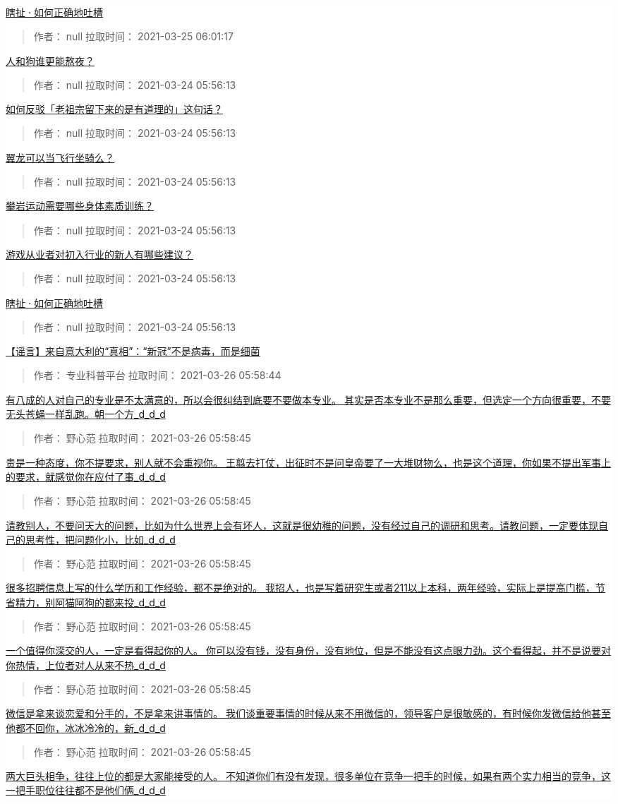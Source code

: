  [瞎扯 · 如何正确地吐槽](https://daily.zhihu.com/story/9734381)

> 作者： null  拉取时间： 2021-03-25 06:01:17

 [人和狗谁更能熬夜？](https://daily.zhihu.com/story/9734336)

> 作者： null  拉取时间： 2021-03-24 05:56:13

 [如何反驳「老祖宗留下来的是有道理的」这句话？](https://daily.zhihu.com/story/9734339)

> 作者： null  拉取时间： 2021-03-24 05:56:13

 [翼龙可以当飞行坐骑么？](https://daily.zhihu.com/story/9734348)

> 作者： null  拉取时间： 2021-03-24 05:56:13

 [攀岩运动需要哪些身体素质训练？](https://daily.zhihu.com/story/9734350)

> 作者： null  拉取时间： 2021-03-24 05:56:13

 [游戏从业者对初入行业的新人有哪些建议？](https://daily.zhihu.com/story/9734342)

> 作者： null  拉取时间： 2021-03-24 05:56:13

 [瞎扯 · 如何正确地吐槽](https://daily.zhihu.com/story/9734332)

> 作者： null  拉取时间： 2021-03-24 05:56:13

 [【谣言】来自意大利的“真相”：“新冠”不是病毒，而是细菌](https://vp.fact.qq.com/article?id=c55d5a3f7418a7c767146629ddaa5451)

> 作者： 专业科普平台  拉取时间： 2021-03-26 05:58:44

 [有八成的人对自己的专业是不太满意的，所以会很纠结到底要不要做本专业。 其实是否本专业不是那么重要，但选定一个方向很重要，不要无头苍蝇一样乱跑。朝一个方_d_d_d](https://weibo.com/6543823943/K7R4zmFbk)

> 作者： 野心范  拉取时间： 2021-03-26 05:58:45

 [贵是一种态度，你不提要求，别人就不会重视你。 王翦去打仗，出征时不是问皇帝要了一大堆财物么，也是这个道理，你如果不提出军事上的要求，就感觉你在应付了事_d_d_d](https://weibo.com/6543823943/K7Q7wxJFm)

> 作者： 野心范  拉取时间： 2021-03-26 05:58:45

 [请教别人，不要问天大的问题，比如为什么世界上会有坏人，这就是很幼稚的问题，没有经过自己的调研和思考。请教问题，一定要体现自己的思考性，把问题化小，比如_d_d_d](https://weibo.com/6543823943/K7Sl2Efmk)

> 作者： 野心范  拉取时间： 2021-03-26 05:58:45

 [很多招聘信息上写的什么学历和工作经验，都不是绝对的。 我招人，也是写着研究生或者211以上本科，两年经验，实际上是提高门槛，节省精力，别阿猫阿狗的都来投_d_d_d](https://weibo.com/6543823943/K7PKaE9kd)

> 作者： 野心范  拉取时间： 2021-03-26 05:58:45

 [一个值得你深交的人，一定是看得起你的人。 你可以没有钱，没有身份，没有地位，但是不能没有这点眼力劲。这个看得起，并不是说要对你热情，上位者对人从来不热_d_d_d](https://weibo.com/6543823943/K7P41BZMI)

> 作者： 野心范  拉取时间： 2021-03-26 05:58:45

 [微信是拿来谈恋爱和分手的，不是拿来讲事情的。 我们谈重要事情的时候从来不用微信的，领导客户是很敏感的，有时候你发微信给他甚至他都不回你，冰冰冷冷的，新_d_d_d](https://weibo.com/6543823943/K7O5doTdd)

> 作者： 野心范  拉取时间： 2021-03-26 05:58:45

 [两大巨头相争，往往上位的都是大家能接受的人。 不知道你们有没有发现，很多单位在竞争一把手的时候，如果有两个实力相当的竞争，这一把手职位往往都不是他们俩_d_d_d](https://weibo.com/6543823943/K7NKkiDDB)
